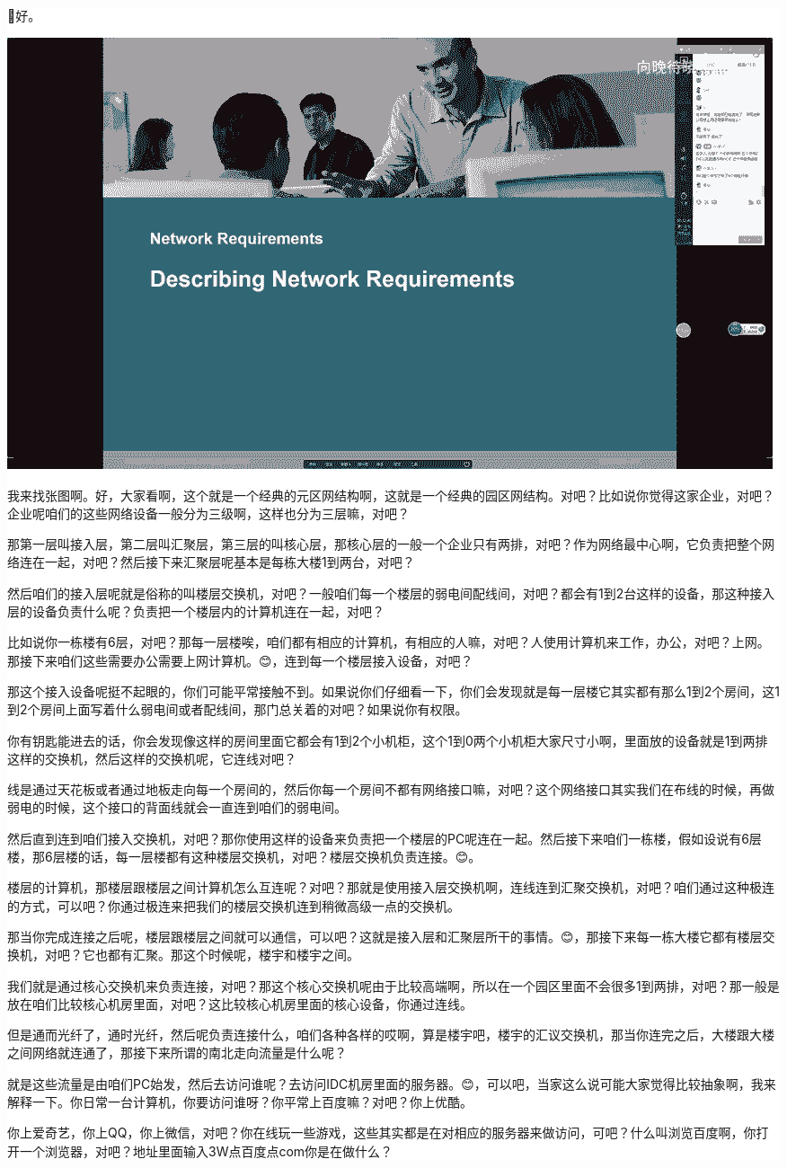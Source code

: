 🤧好。

![](img/c7d321f7e06c15fd4b4c4d47625ed861_3.png)

我来找张图啊。好，大家看啊，这个就是一个经典的元区网结构啊，这就是一个经典的园区网结构。对吧？比如说你觉得这家企业，对吧？企业呢咱们的这些网络设备一般分为三级啊，这样也分为三层嘛，对吧？

那第一层叫接入层，第二层叫汇聚层，第三层的叫核心层，那核心层的一般一个企业只有两排，对吧？作为网络最中心啊，它负责把整个网络连在一起，对吧？然后接下来汇聚层呢基本是每栋大楼1到两台，对吧？

然后咱们的接入层呢就是俗称的叫楼层交换机，对吧？一般咱们每一个楼层的弱电间配线间，对吧？都会有1到2台这样的设备，那这种接入层的设备负责什么呢？负责把一个楼层内的计算机连在一起，对吧？

比如说你一栋楼有6层，对吧？那每一层楼唉，咱们都有相应的计算机，有相应的人嘛，对吧？人使用计算机来工作，办公，对吧？上网。那接下来咱们这些需要办公需要上网计算机。😊，连到每一个楼层接入设备，对吧？

那这个接入设备呢挺不起眼的，你们可能平常接触不到。如果说你们仔细看一下，你们会发现就是每一层楼它其实都有那么1到2个房间，这1到2个房间上面写着什么弱电间或者配线间，那门总关着的对吧？如果说你有权限。

你有钥匙能进去的话，你会发现像这样的房间里面它都会有1到2个小机柜，这个1到0两个小机柜大家尺寸小啊，里面放的设备就是1到两排这样的交换机，然后这样的交换机呢，它连线对吧？

线是通过天花板或者通过地板走向每一个房间的，然后你每一个房间不都有网络接口嘛，对吧？这个网络接口其实我们在布线的时候，再做弱电的时候，这个接口的背面线就会一直连到咱们的弱电间。

然后直到连到咱们接入交换机，对吧？那你使用这样的设备来负责把一个楼层的PC呢连在一起。然后接下来咱们一栋楼，假如设说有6层楼，那6层楼的话，每一层楼都有这种楼层交换机，对吧？楼层交换机负责连接。😊。

楼层的计算机，那楼层跟楼层之间计算机怎么互连呢？对吧？那就是使用接入层交换机啊，连线连到汇聚交换机，对吧？咱们通过这种极连的方式，可以吧？你通过极连来把我们的楼层交换机连到稍微高级一点的交换机。

那当你完成连接之后呢，楼层跟楼层之间就可以通信，可以吧？这就是接入层和汇聚层所干的事情。😊，那接下来每一栋大楼它都有楼层交换机，对吧？它也都有汇聚。那这个时候呢，楼宇和楼宇之间。

我们就是通过核心交换机来负责连接，对吧？那这个核心交换机呢由于比较高端啊，所以在一个园区里面不会很多1到两排，对吧？那一般是放在咱们比较核心机房里面，对吧？这比较核心机房里面的核心设备，你通过连线。

但是通而光纤了，通时光纤，然后呢负责连接什么，咱们各种各样的哎啊，算是楼宇吧，楼宇的汇议交换机，那当你连完之后，大楼跟大楼之间网络就连通了，那接下来所谓的南北走向流量是什么呢？

就是这些流量是由咱们PC始发，然后去访问谁呢？去访问IDC机房里面的服务器。😊，可以吧，当家这么说可能大家觉得比较抽象啊，我来解释一下。你日常一台计算机，你要访问谁呀？你平常上百度嘛？对吧？你上优酷。

你上爱奇艺，你上QQ，你上微信，对吧？你在线玩一些游戏，这些其实都是在对相应的服务器来做访问，可吧？什么叫浏览百度啊，你打开一个浏览器，对吧？地址里面输入3W点百度点com你是在做什么？
